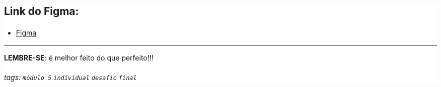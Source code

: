 
## Link do Figma:

- [Figma](https://www.figma.com/file/NV2cuBGfA5GZPRpWxoY2Ur/Desafio_Academy_-_Copy?node-id=3%3A4)

---

**LEMBRE-SE**: é melhor feito do que perfeito!!!

###### tags: `módulo 5` `individual` `desafio` `final`
